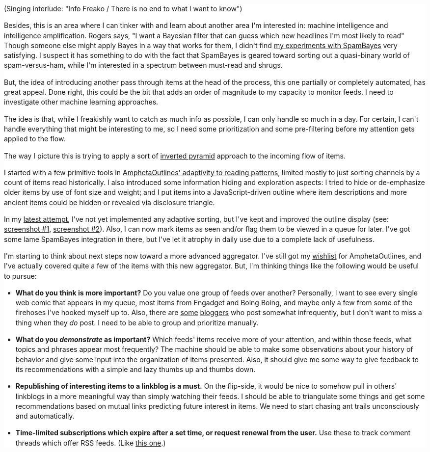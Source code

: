 (Singing interlude: "Info Freako / There is no end to what I want to know")

Besides, this is an area where I can tinker with and learn about another area I'm interested in: machine intelligence and intelligence amplification.  Rogers says, "I want a Bayesian filter that can guess which new headlines I'm most likely to read"  Though someone else might apply Bayes in a way that works for them, I didn't find [my experiments with SpamBayes][bayes] very satisfying.  I suspect it has something to do with the fact that SpamBayes is geared toward sorting out a quasi-binary world of spam-versus-ham, while I'm interested in a spectrum between must-read and shrugs.

But, the idea of introducing another pass through items at the head of the process, this one partially or completely automated, has great appeal.  Done right, this could be the bit that adds an order of magnitude to my capacity to monitor feeds.  I need to investigate other machine learning approaches.

The idea is that, while I freakishly want to catch as much info as possible, I can only handle so much in a day.  For certain, I can't handle everything that might be interesting to me, so I need some prioritization and some pre-filtering before my attention gets applied to the flow.

The way I picture this is trying to apply a sort of [inverted pyramid][inverted pyramid] approach to the incoming flow of items.

I started with a few primitive tools in [AmphetaOutlines' adaptivity to reading patterns][amphetaoutlines], limited mostly to just sorting channels by a count of items read historically.  I also introduced some information hiding and exploration aspects:  I tried to hide or de-emphasize older items by use of font size and weight; and I put items into a JavaScript-driven outline where item descriptions and more ancient items could be hidden or revealed via disclosure triangle.

In my [latest attempt][dbagg2], I've not yet implemented any adaptive sorting, but I've kept and improved the outline display (see: [screenshot #1][dbagg2 screen1], [screenshot #2][dbagg2 screen2]).  Also, I can now mark items as seen and/or flag them to be viewed in a queue for later.  I've got some lame SpamBayes integration in there, but I've let it atrophy in daily use due to a complete lack of usefulness.

I'm starting to think about next steps now toward a more advanced aggregator.  I've still got my [wishlist][wishlist] for AmphetaOutlines, and I've actually covered quite a few of the items with this new aggregator.  But, I'm thinking things like the following would be useful to pursue:

* **What do you think is more important?**  Do you value one group of feeds over another?  Personally, I want to see every single web comic that appears in my queue, most items from [Engadget][engadget] and [Boing Boing][boing boing], and maybe only a few from some of the firehoses I've hooked myself up to.  Also, there are [some][blogger1] [bloggers][blogger2] who post somewhat infrequently, but I don't want to miss a thing when they *do* post.  I need to be able to group and prioritize manually.

* **What do you *demonstrate* as important?**  Which feeds' items receive more of your attention, and within those feeds, what topics and phrases appear most frequently?  The machine should be able to make some observations about your history of behavior and give some input into the organization of items presented.  Also, it should give me some way to give feedback to its recommendations with a simple and lazy thumbs up and thumbs down.

* **Republishing of interesting items to a linkblog is a must.**  On the flip-side, it would be nice to somehow pull in others' linkblogs in a more meaningful way than simply watching their feeds.  I should be able to triangulate some things and get some recommendations based on mutual links predicting future interest in items.  We need to start chasing ant trails unconsciously and automatically.

* **Time-limited subscriptions which expire after a set time, or request renewal from the user.**  Use these to track comment threads which offer RSS feeds.  (Like [this one][comment feed].)


[jumping in]: http://www.reactuate.com/index.php?itemid=682
[blogger1]: http://interconnected.org/home/
[blogger2]: http://www.ecyrd.com/ButtUgly/Wiki.jsp?page=Main_blogentry_130604_1
[engadget]: http://www.engadget.com/
[boing boing]: http://boingboing.net/
[inverted pyramid]: http://mtsu32.mtsu.edu:11178/171/pyramid.htm
[comment feed]: http://www.pycs.net/system/comments.py?u=0000001&#38;p=1802&#38;format=rss
[wishlist]: http://www.decafbad.com/twiki/bin/view/Main/AmphetaOutlinesWishList
[dbagg2 screen1]: http://www.decafbad.com/2004/06/dbagg2a.jpg
[dbagg2 screen2]: http://www.decafbad.com/2004/06/dbagg2b.jpg
[dbagg2]: http://www.decafbad.com/cvs/dbagg2
[amphetaoutlines]: http://www.decafbad.com/blog/2002/08/05/ooobbf
[bayes]: http://www.decafbad.com/blog/2003/08/16/bayes_agg_one
[info freako]: http://www.jesusjonesarchive.com/lyrics.htm#Info%20Freako "Jesus Jones lyrics"
[thauvin]: http://www.thauvin.net/linkblog/
[prolific subs]: http://feeds.scripting.com/prolificSubscribers
[cadenhead]: http://www.cadenhead.org/workbench/2004/06/10.html#a1802
[syndication magic]: http://www.decafbad.com/blog/2003/07/07/syndications_formats
[scrape sites]: http://www.decafbad.com/twiki/bin/view/Main/XslScraper
[rss colored glasses]: http://www.decafbad.com/blog/2004/05/03/put_on_your_rsscolored_glasses_and_forget_about_atom
[feedparser]: http://diveintomark.org/projects/feed_parser/